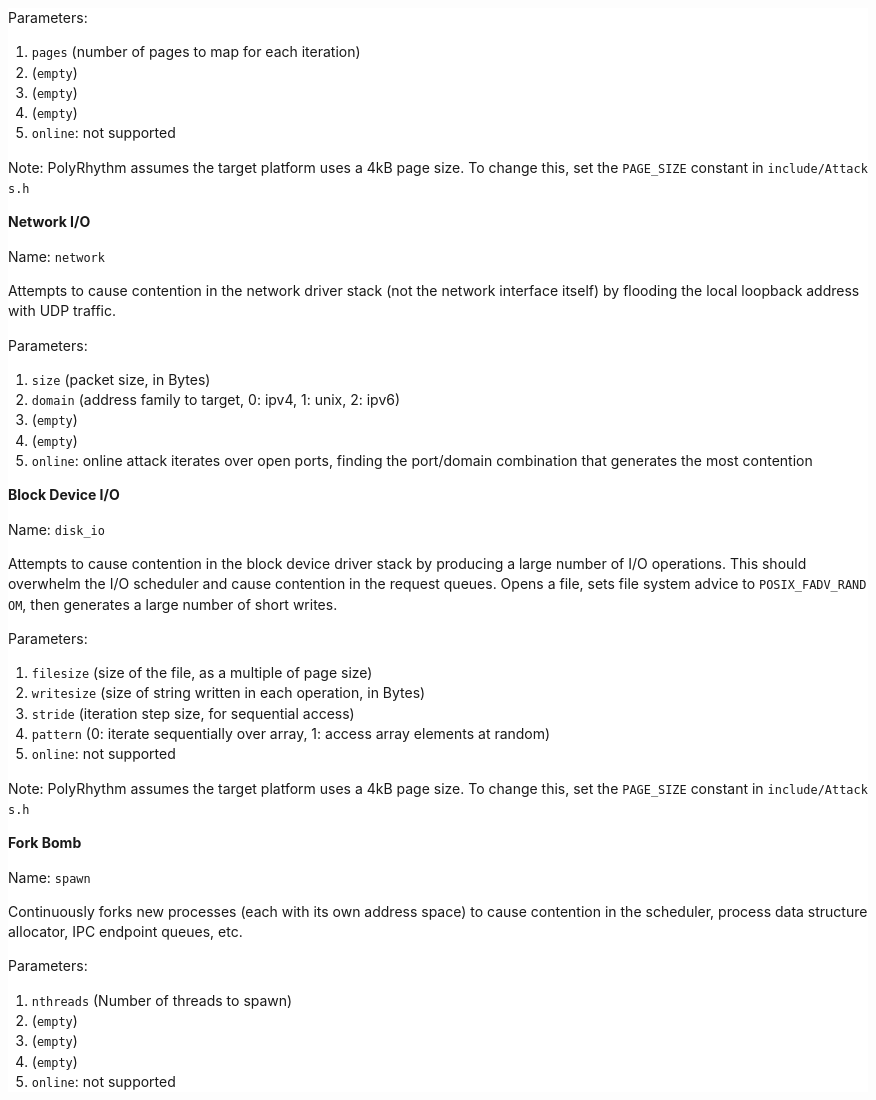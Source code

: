 Parameters:

1. `pages` (number of pages to map for each iteration)
2. (`empty`)
3. (`empty`)
4. (`empty`)
5. `online`: not supported

Note: PolyRhythm assumes the target platform uses a 4kB page size. To change this, set the `PAGE_SIZE` constant in `include/Attacks.h`

__Network I/O__

Name: `network`

Attempts to cause contention in the network driver stack (not the network interface itself) by flooding the local loopback address with UDP traffic.

Parameters:

1. `size` (packet size, in Bytes)
2. `domain` (address family to target, 0: ipv4, 1: unix, 2: ipv6)
3. (`empty`)
4. (`empty`)
5. `online`: online attack iterates over open ports, finding the port/domain combination that generates the most contention

__Block Device I/O__

Name: `disk_io`

Attempts to cause contention in the block device driver stack by producing a large number of I/O operations. This should overwhelm the I/O scheduler and cause contention in the request queues. Opens a file, sets file system advice to `POSIX_FADV_RANDOM`, then generates a large number of short writes.

Parameters:

1. `filesize` (size of the file, as a multiple of page size)
2. `writesize` (size of string written in each operation, in Bytes)
3. `stride` (iteration step size, for sequential access)
4. `pattern` (0: iterate sequentially over array, 1: access array elements at random)
5. `online`: not supported

Note: PolyRhythm assumes the target platform uses a 4kB page size. To change this, set the `PAGE_SIZE` constant in `include/Attacks.h`

__Fork Bomb__

Name: `spawn`

Continuously forks new processes (each with its own address space) to cause contention in the scheduler, process data structure allocator, IPC endpoint queues, etc.

Parameters:

1. `nthreads` (Number of threads to spawn)
2. (`empty`)
3. (`empty`)
4. (`empty`)
5. `online`: not supported
